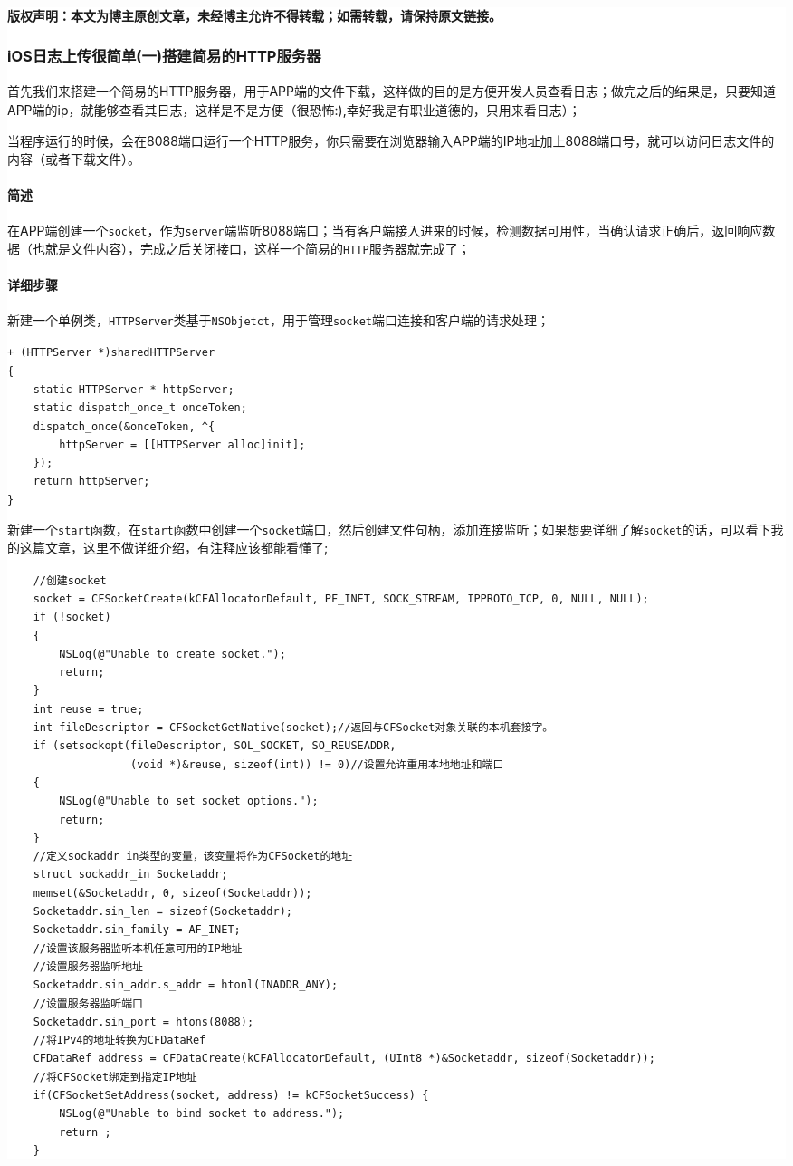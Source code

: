 **版权声明：本文为博主原创文章，未经博主允许不得转载；如需转载，请保持原文链接。**

### iOS日志上传很简单(一)搭建简易的HTTP服务器

首先我们来搭建一个简易的HTTP服务器，用于APP端的文件下载，这样做的目的是方便开发人员查看日志；做完之后的结果是，只要知道APP端的ip，就能够查看其日志，这样是不是方便（很恐怖:),幸好我是有职业道德的，只用来看日志）；

当程序运行的时候，会在8088端口运行一个HTTP服务，你只需要在浏览器输入APP端的IP地址加上8088端口号，就可以访问日志文件的内容（或者下载文件）。

#### 简述
在APP端创建一个`socket`，作为`server`端监听8088端口；当有客户端接入进来的时候，检测数据可用性，当确认请求正确后，返回响应数据（也就是文件内容），完成之后关闭接口，这样一个简易的`HTTP`服务器就完成了；

#### 详细步骤
新建一个单例类，`HTTPServer`类基于`NSObjetct`，用于管理`socket`端口连接和客户端的请求处理；

```objective_c
+ (HTTPServer *)sharedHTTPServer
{
	static HTTPServer * httpServer;
	static dispatch_once_t onceToken;
	dispatch_once(&onceToken, ^{
		httpServer = [[HTTPServer alloc]init];
	});
	return httpServer;
}
```

新建一个`start`函数，在`start`函数中创建一个`socket`端口，然后创建文件句柄，添加连接监听；如果想要详细了解`socket`的话，可以看下我的[这篇文章](https://elliotsomething.github.io/2015/08/29/iOS-%E4%B9%8B-Socket%E5%AD%A6%E4%B9%A0%E7%AC%94%E8%AE%B0/)，这里不做详细介绍，有注释应该都能看懂了;

```objective_c
	//创建socket
	socket = CFSocketCreate(kCFAllocatorDefault, PF_INET, SOCK_STREAM, IPPROTO_TCP, 0, NULL, NULL);
	if (!socket)
	{
		NSLog(@"Unable to create socket.");
		return;
	}
	int reuse = true;
	int fileDescriptor = CFSocketGetNative(socket);//返回与CFSocket对象关联的本机套接字。
	if (setsockopt(fileDescriptor, SOL_SOCKET, SO_REUSEADDR,
				   (void *)&reuse, sizeof(int)) != 0)//设置允许重用本地地址和端口
	{
		NSLog(@"Unable to set socket options.");
		return;
	}
	//定义sockaddr_in类型的变量，该变量将作为CFSocket的地址
	struct sockaddr_in Socketaddr;
	memset(&Socketaddr, 0, sizeof(Socketaddr));
	Socketaddr.sin_len = sizeof(Socketaddr);
	Socketaddr.sin_family = AF_INET;
	//设置该服务器监听本机任意可用的IP地址
	//设置服务器监听地址
	Socketaddr.sin_addr.s_addr = htonl(INADDR_ANY);
	//设置服务器监听端口
	Socketaddr.sin_port = htons(8088);
	//将IPv4的地址转换为CFDataRef
	CFDataRef address = CFDataCreate(kCFAllocatorDefault, (UInt8 *)&Socketaddr, sizeof(Socketaddr));
	//将CFSocket绑定到指定IP地址
	if(CFSocketSetAddress(socket, address) != kCFSocketSuccess) {
		NSLog(@"Unable to bind socket to address.");
		return ;
	}
```